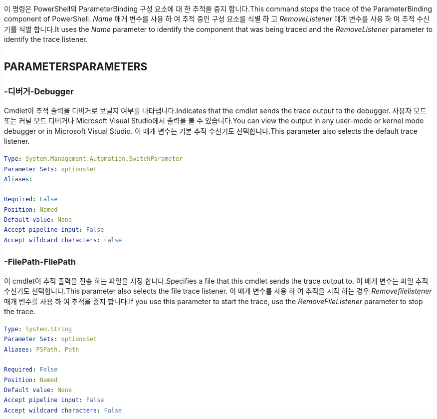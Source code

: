 <span data-ttu-id="23764-119">이 명령은 PowerShell의 ParameterBinding 구성 요소에 대 한 추적을 중지 합니다.</span><span class="sxs-lookup"><span data-stu-id="23764-119">This command stops the trace of the ParameterBinding component of PowerShell.</span></span>
<span data-ttu-id="23764-120">*Name* 매개 변수를 사용 하 여 추적 중인 구성 요소를 식별 하 고 *RemoveListener* 매개 변수를 사용 하 여 추적 수신기를 식별 합니다.</span><span class="sxs-lookup"><span data-stu-id="23764-120">It uses the *Name* parameter to identify the component that was being traced and the *RemoveListener* parameter to identify the trace listener.</span></span>

## <span data-ttu-id="23764-121">PARAMETERS</span><span class="sxs-lookup"><span data-stu-id="23764-121">PARAMETERS</span></span>

### <span data-ttu-id="23764-122">-디버거</span><span class="sxs-lookup"><span data-stu-id="23764-122">-Debugger</span></span>

<span data-ttu-id="23764-123">Cmdlet이 추적 출력을 디버거로 보낼지 여부를 나타냅니다.</span><span class="sxs-lookup"><span data-stu-id="23764-123">Indicates that the cmdlet sends the trace output to the debugger.</span></span>
<span data-ttu-id="23764-124">사용자 모드 또는 커널 모드 디버거나 Microsoft Visual Studio에서 출력을 볼 수 있습니다.</span><span class="sxs-lookup"><span data-stu-id="23764-124">You can view the output in any user-mode or kernel mode debugger or in Microsoft Visual Studio.</span></span>
<span data-ttu-id="23764-125">이 매개 변수는 기본 추적 수신기도 선택합니다.</span><span class="sxs-lookup"><span data-stu-id="23764-125">This parameter also selects the default trace listener.</span></span>

```yaml
Type: System.Management.Automation.SwitchParameter
Parameter Sets: optionsSet
Aliases:

Required: False
Position: Named
Default value: None
Accept pipeline input: False
Accept wildcard characters: False
```

### <span data-ttu-id="23764-126">-FilePath</span><span class="sxs-lookup"><span data-stu-id="23764-126">-FilePath</span></span>

<span data-ttu-id="23764-127">이 cmdlet이 추적 출력을 전송 하는 파일을 지정 합니다.</span><span class="sxs-lookup"><span data-stu-id="23764-127">Specifies a file that this cmdlet sends the trace output to.</span></span>
<span data-ttu-id="23764-128">이 매개 변수는 파일 추적 수신기도 선택합니다.</span><span class="sxs-lookup"><span data-stu-id="23764-128">This parameter also selects the file trace listener.</span></span>
<span data-ttu-id="23764-129">이 매개 변수를 사용 하 여 추적을 시작 하는 경우 *Removefilelistener* 매개 변수를 사용 하 여 추적을 중지 합니다.</span><span class="sxs-lookup"><span data-stu-id="23764-129">If you use this parameter to start the trace, use the *RemoveFileListener* parameter to stop the trace.</span></span>

```yaml
Type: System.String
Parameter Sets: optionsSet
Aliases: PSPath, Path

Required: False
Position: Named
Default value: None
Accept pipeline input: False
Accept wildcard characters: False
```
